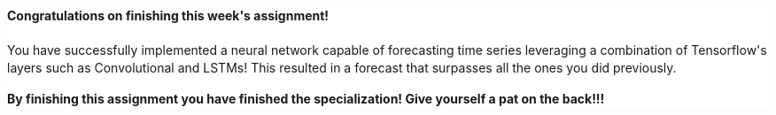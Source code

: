 #### **Congratulations on finishing this week's assignment!**

You have successfully implemented a neural network capable of forecasting time series leveraging a combination of Tensorflow's layers such as Convolutional and LSTMs! This resulted in a forecast that surpasses all the ones you did previously.

**By finishing this assignment you have finished the specialization! Give yourself a pat on the back!!!**

